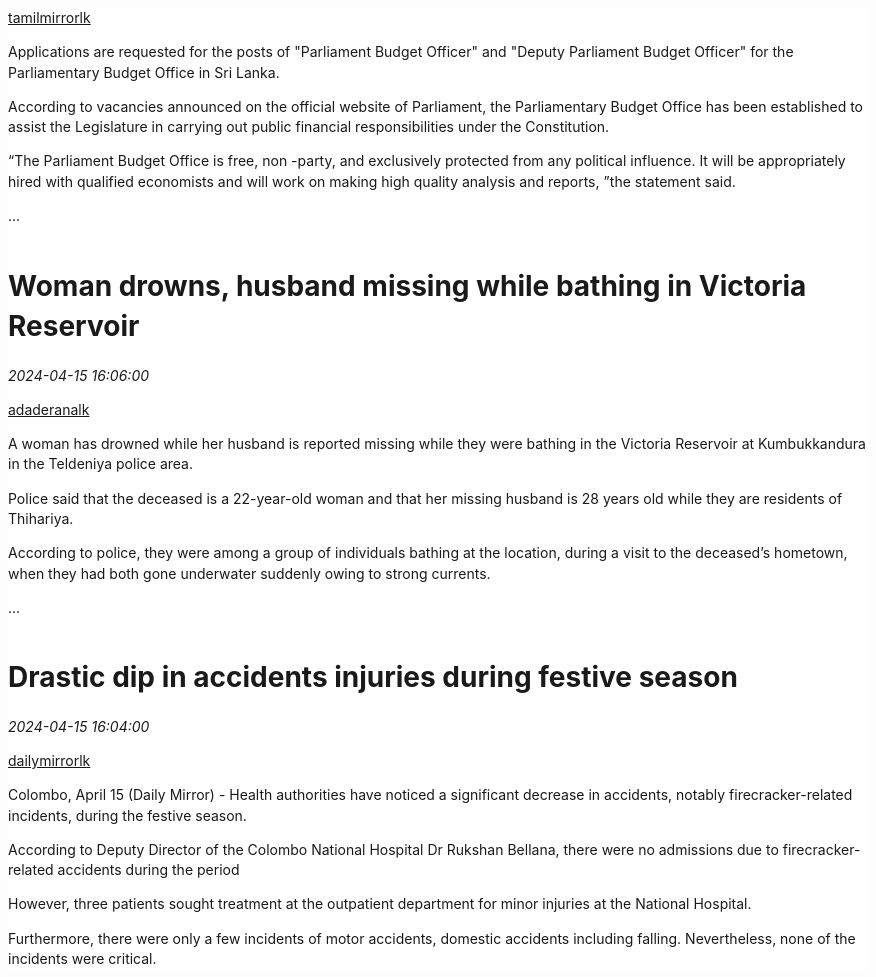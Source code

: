 [tamilmirrorlk](https://www.tamilmirror.lk/செய்திகள்/பாராளுமன்றத்தில்-வேலைவாய்ப்பு/175-335960)

Applications are requested for the posts of "Parliament Budget Officer" and "Deputy Parliament Budget Officer" for the Parliamentary Budget Office in Sri Lanka.

According to vacancies announced on the official website of Parliament, the Parliamentary Budget Office has been established to assist the Legislature in carrying out public financial responsibilities under the Constitution.

“The Parliament Budget Office is free, non -party, and exclusively protected from any political influence. It will be appropriately hired with qualified economists and will work on making high quality analysis and reports, ”the statement said.

...



# Woman drowns, husband missing while bathing in Victoria Reservoir

*2024-04-15 16:06:00*

[adaderanalk](https://www.adaderana.lk/news/98646/woman-drowns-husband-missing-while-bathing-in-victoria-reservoir)

A woman has drowned while her husband is reported missing while they were bathing in the Victoria Reservoir at Kumbukkandura in the Teldeniya police area.

Police said that the deceased is a 22-year-old woman and that her missing husband is 28 years old while they are residents of Thihariya.

According to police, they were among a group of individuals bathing at the location, during a visit to the deceased’s hometown, when they had both gone underwater suddenly owing to strong currents.

...



# Drastic dip in accidents injuries during festive season

*2024-04-15 16:04:00*

[dailymirrorlk](https://www.dailymirror.lk/breaking-news/Drastic-dip-in-accidents-injuries-during-festive-season/108-280712)

Colombo, April 15 (Daily Mirror) - Health authorities have noticed a significant decrease in accidents, notably firecracker-related incidents, during the festive season.

According to Deputy Director of the Colombo National Hospital Dr Rukshan Bellana, there were no admissions due to firecracker-related accidents during the period

However, three patients sought treatment at the outpatient department for minor injuries at the National Hospital.

Furthermore, there were only a few incidents of motor accidents, domestic accidents including falling. Nevertheless, none of the incidents were critical.



